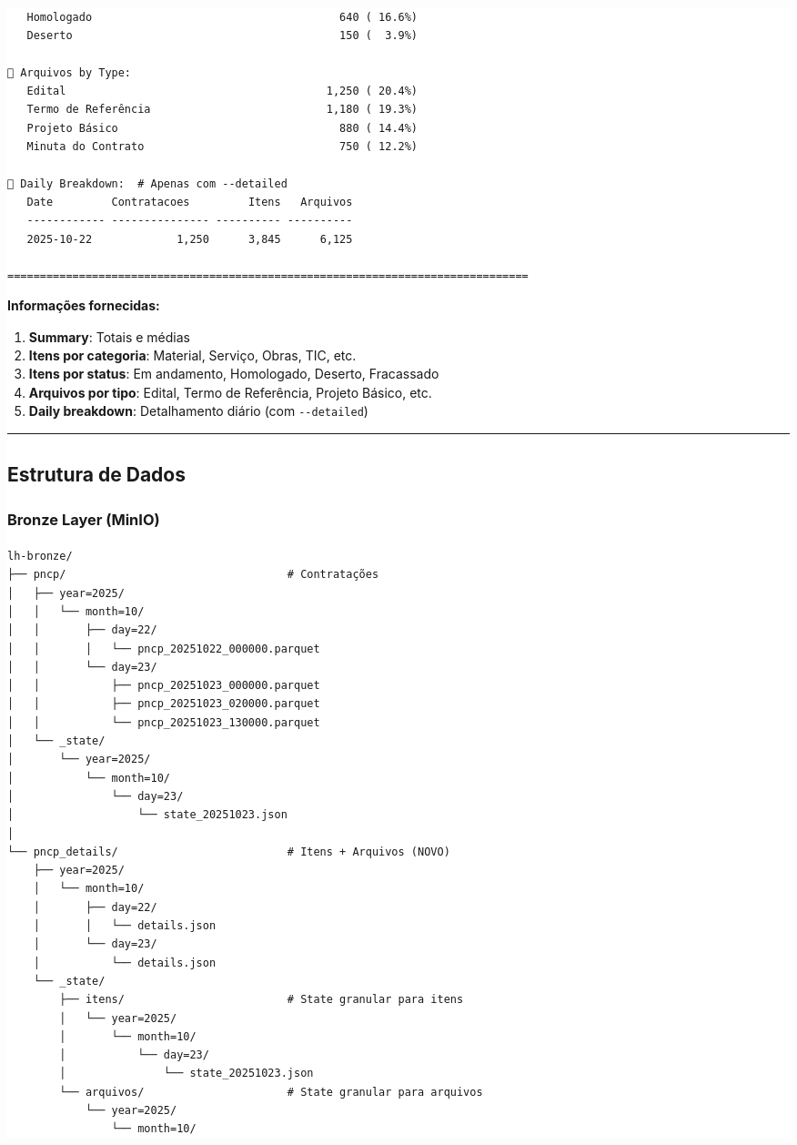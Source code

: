 ```
   Homologado                                      640 ( 16.6%)
   Deserto                                         150 (  3.9%)

📄 Arquivos by Type:
   Edital                                        1,250 ( 20.4%)
   Termo de Referência                           1,180 ( 19.3%)
   Projeto Básico                                  880 ( 14.4%)
   Minuta do Contrato                              750 ( 12.2%)

📆 Daily Breakdown:  # Apenas com --detailed
   Date         Contratacoes         Itens   Arquivos
   ------------ --------------- ---------- ----------
   2025-10-22             1,250      3,845      6,125

================================================================================
```

**Informações fornecidas:**
1. **Summary**: Totais e médias
2. **Itens por categoria**: Material, Serviço, Obras, TIC, etc.
3. **Itens por status**: Em andamento, Homologado, Deserto, Fracassado
4. **Arquivos por tipo**: Edital, Termo de Referência, Projeto Básico, etc.
5. **Daily breakdown**: Detalhamento diário (com `--detailed`)

---

## Estrutura de Dados

### Bronze Layer (MinIO)

```
lh-bronze/
├── pncp/                                  # Contratações
│   ├── year=2025/
│   │   └── month=10/
│   │       ├── day=22/
│   │       │   └── pncp_20251022_000000.parquet
│   │       └── day=23/
│   │           ├── pncp_20251023_000000.parquet
│   │           ├── pncp_20251023_020000.parquet
│   │           └── pncp_20251023_130000.parquet
│   └── _state/
│       └── year=2025/
│           └── month=10/
│               └── day=23/
│                   └── state_20251023.json
│
└── pncp_details/                          # Itens + Arquivos (NOVO)
    ├── year=2025/
    │   └── month=10/
    │       ├── day=22/
    │       │   └── details.json
    │       └── day=23/
    │           └── details.json
    └── _state/
        ├── itens/                         # State granular para itens
        │   └── year=2025/
        │       └── month=10/
        │           └── day=23/
        │               └── state_20251023.json
        └── arquivos/                      # State granular para arquivos
            └── year=2025/
                └── month=10/
```